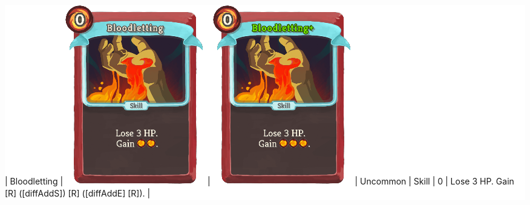 | Bloodletting | ![](../../slay-the-spire/small-card-images/Bloodletting.png) | ![](../../slay-the-spire/small-card-images/BloodlettingPlus.png) | Uncommon | Skill | 0 | Lose 3 HP. Gain [R] ([diffAddS]) [R] ([diffAddE] [R]). |